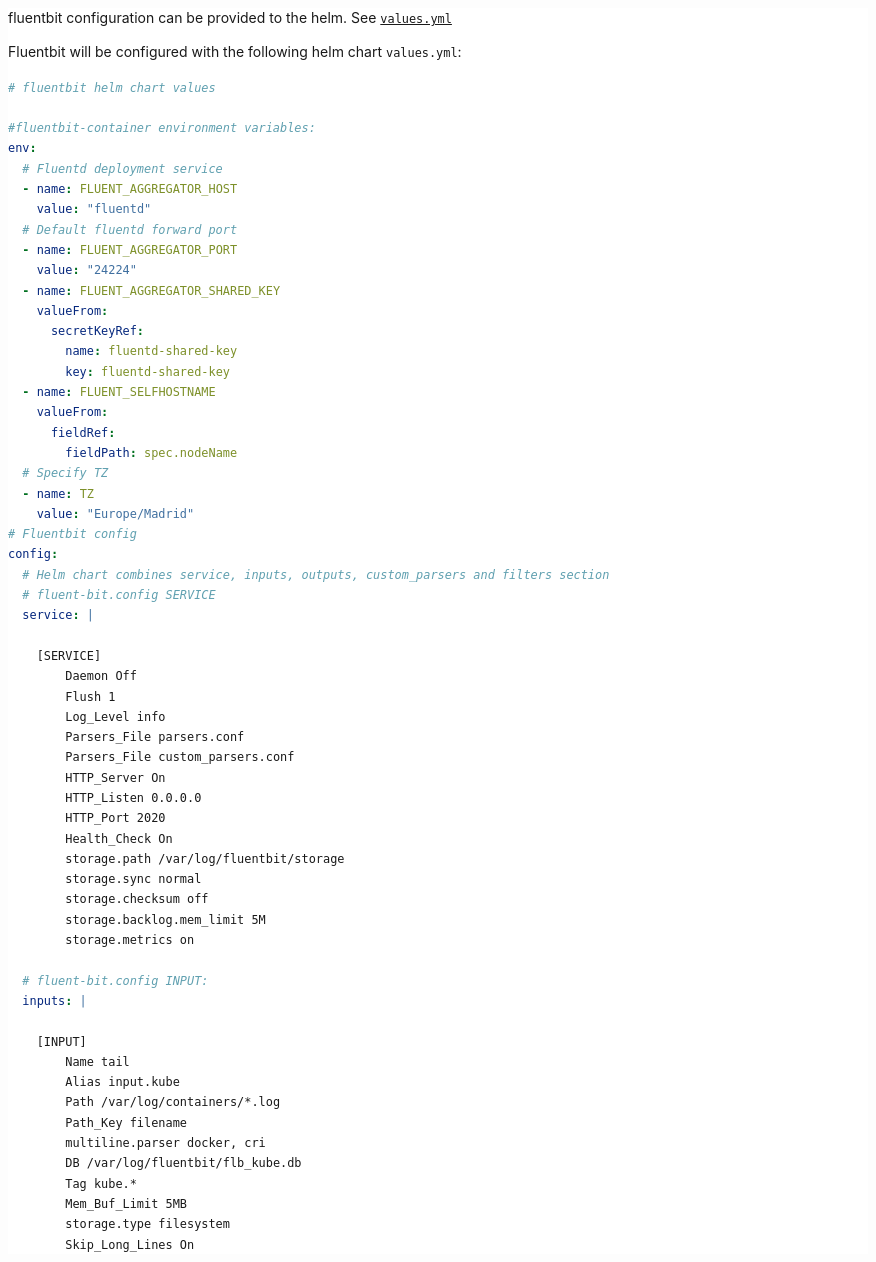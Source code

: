   fluentbit configuration can be provided to the helm. See [`values.yml`](https://github.com/fluent/helm-charts/blob/main/charts/fluent-bit/values.yaml)
  
  Fluentbit will be configured with the following helm chart `values.yml`:
  
  ```yml
  # fluentbit helm chart values

  #fluentbit-container environment variables:
  env:
    # Fluentd deployment service
    - name: FLUENT_AGGREGATOR_HOST
      value: "fluentd"
    # Default fluentd forward port
    - name: FLUENT_AGGREGATOR_PORT
      value: "24224"
    - name: FLUENT_AGGREGATOR_SHARED_KEY
      valueFrom:
        secretKeyRef:
          name: fluentd-shared-key
          key: fluentd-shared-key
    - name: FLUENT_SELFHOSTNAME
      valueFrom:
        fieldRef:
          fieldPath: spec.nodeName
    # Specify TZ
    - name: TZ
      value: "Europe/Madrid"
  # Fluentbit config
  config:
    # Helm chart combines service, inputs, outputs, custom_parsers and filters section
    # fluent-bit.config SERVICE
    service: |

      [SERVICE]
          Daemon Off
          Flush 1
          Log_Level info
          Parsers_File parsers.conf
          Parsers_File custom_parsers.conf
          HTTP_Server On
          HTTP_Listen 0.0.0.0
          HTTP_Port 2020
          Health_Check On
          storage.path /var/log/fluentbit/storage
          storage.sync normal
          storage.checksum off
          storage.backlog.mem_limit 5M
          storage.metrics on

    # fluent-bit.config INPUT:
    inputs: |

      [INPUT]
          Name tail
          Alias input.kube
          Path /var/log/containers/*.log
          Path_Key filename
          multiline.parser docker, cri
          DB /var/log/fluentbit/flb_kube.db
          Tag kube.*
          Mem_Buf_Limit 5MB
          storage.type filesystem
          Skip_Long_Lines On

  ```